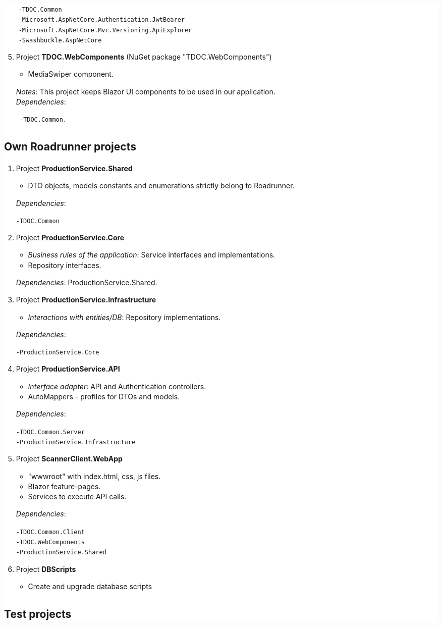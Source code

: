         -TDOC.Common 
	    -Microsoft.AspNetCore.Authentication.JwtBearer 
        -Microsoft.AspNetCore.Mvc.Versioning.ApiExplorer 
        -Swashbuckle.AspNetCore

5. Project **TDOC.WebComponents** (NuGet package "TDOC.WebComponents")
	- MediaSwiper component.

	*Notes*: This project keeps Blazor UI components to be used in our application.<br>
	*Dependencies*: 
	
		-TDOC.Common.

## Own Roadrunner projects

1. Project **ProductionService.Shared**
	- DTO objects, models constants and enumerations strictly belong to Roadrunner.

	*Dependencies*: 

	   -TDOC.Common

2. Project **ProductionService.Core**
	- *Business rules of the application*: Service interfaces and implementations.
	- Repository interfaces.
	
	*Dependencies*: ProductionService.Shared.

3. Project **ProductionService.Infrastructure**
	- *Interactions with entities/DB*: Repository implementations.

	*Dependencies*: 

	   -ProductionService.Core

4. Project **ProductionService.API**
	- *Interface adapter*: API and Authentication controllers.
	- AutoMappers - profiles for DTOs and models.

	*Dependencies*: 

	   -TDOC.Common.Server
       -ProductionService.Infrastructure

5. Project **ScannerClient.WebApp**
	- "wwwroot" with index.html, css, js files.
	- Blazor feature-pages.
	- Services to execute API calls.

	*Dependencies*: 

	   -TDOC.Common.Client
       -TDOC.WebComponents
       -ProductionService.Shared

6. Project **DBScripts**
	- Create and upgrade database scripts

## Test projects
